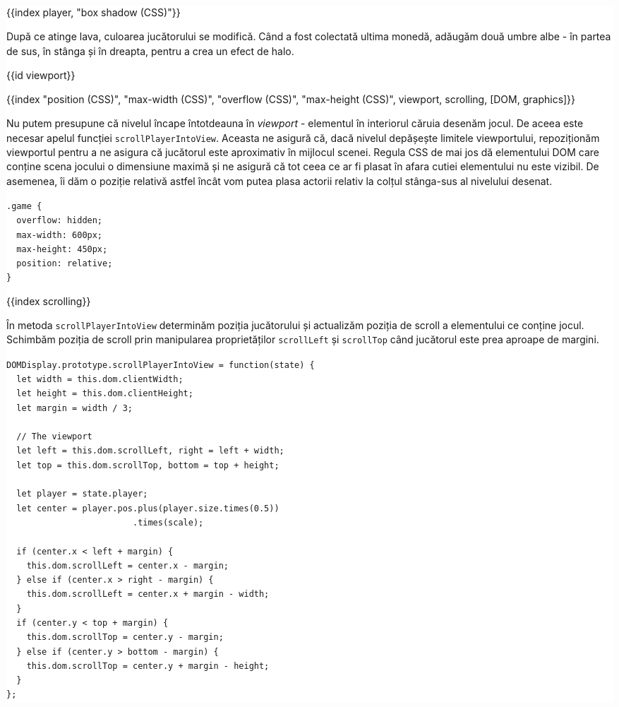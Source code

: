 {{index player, "box shadow (CSS)"}}

După ce atinge lava, culoarea jucătorului se modifică. Când a fost colectată ultima monedă, adăugăm două umbre albe - în partea de sus, în stânga și în dreapta, pentru a crea un efect de halo.

{{id viewport}}

{{index "position (CSS)", "max-width (CSS)", "overflow (CSS)", "max-height (CSS)", viewport, scrolling, [DOM, graphics]}}

Nu putem presupune că nivelul încape întotdeauna în _viewport_ - elementul în interiorul căruia desenăm jocul. De aceea este necesar apelul funcției `scrollPlayerIntoView`. Aceasta ne asigură că, dacă nivelul depășește limitele viewportului, repoziționăm viewportul pentru a ne asigura că jucătorul este aproximativ în mijlocul scenei. Regula CSS de mai jos dă elementului DOM care conține scena jocului o dimensiune maximă și ne asigură că tot ceea ce ar fi plasat în afara cutiei elementului nu este vizibil. De asemenea, îi dăm o poziție relativă astfel încât vom putea plasa actorii relativ la colțul stânga-sus al nivelului desenat.

```{lang: "text/css"}
.game {
  overflow: hidden;
  max-width: 600px;
  max-height: 450px;
  position: relative;
}
```

{{index scrolling}}

În metoda `scrollPlayerIntoView` determinăm poziția jucătorului și actualizăm poziția de scroll a elementului ce conține jocul. Schimbăm poziția de scroll prin manipularea proprietăților `scrollLeft` și `scrollTop` când jucătorul este prea aproape de margini.

```{includeCode: true}
DOMDisplay.prototype.scrollPlayerIntoView = function(state) {
  let width = this.dom.clientWidth;
  let height = this.dom.clientHeight;
  let margin = width / 3;

  // The viewport
  let left = this.dom.scrollLeft, right = left + width;
  let top = this.dom.scrollTop, bottom = top + height;

  let player = state.player;
  let center = player.pos.plus(player.size.times(0.5))
                         .times(scale);

  if (center.x < left + margin) {
    this.dom.scrollLeft = center.x - margin;
  } else if (center.x > right - margin) {
    this.dom.scrollLeft = center.x + margin - width;
  }
  if (center.y < top + margin) {
    this.dom.scrollTop = center.y - margin;
  } else if (center.y > bottom - margin) {
    this.dom.scrollTop = center.y + margin - height;
  }
};
```
